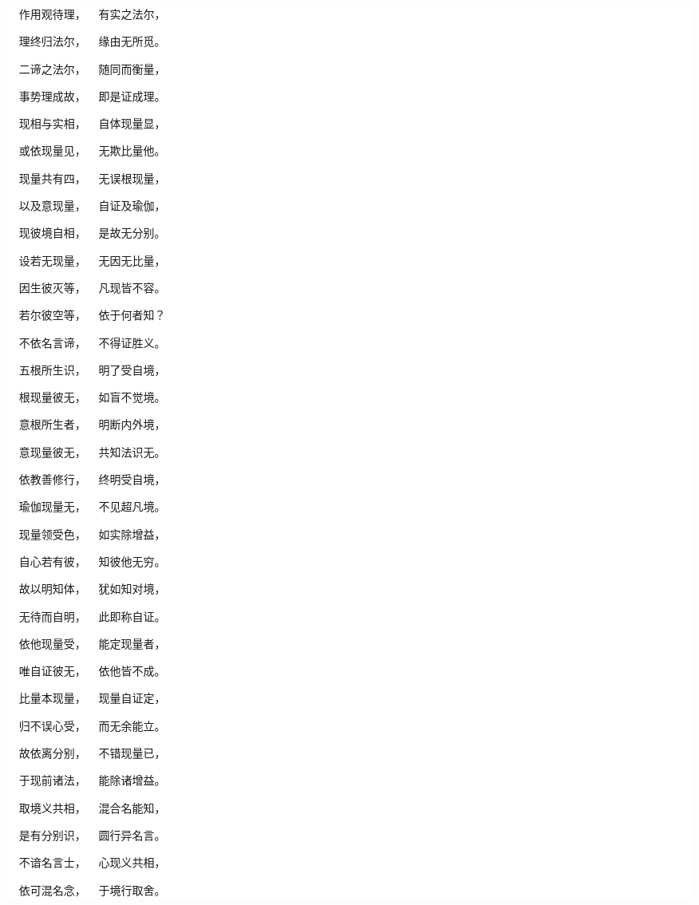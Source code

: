 &nbsp;&nbsp;&nbsp;&nbsp;作用观待理，&nbsp;&nbsp;&nbsp;&nbsp;有实之法尔，

&nbsp;&nbsp;&nbsp;&nbsp;理终归法尔，&nbsp;&nbsp;&nbsp;&nbsp;缘由无所觅。

&nbsp;&nbsp;&nbsp;&nbsp;二谛之法尔，&nbsp;&nbsp;&nbsp;&nbsp;随同而衡量，

&nbsp;&nbsp;&nbsp;&nbsp;事势理成故，&nbsp;&nbsp;&nbsp;&nbsp;即是证成理。

&nbsp;&nbsp;&nbsp;&nbsp;现相与实相，&nbsp;&nbsp;&nbsp;&nbsp;自体现量显，

&nbsp;&nbsp;&nbsp;&nbsp;或依现量见，&nbsp;&nbsp;&nbsp;&nbsp;无欺比量他。

&nbsp;&nbsp;&nbsp;&nbsp;现量共有四，&nbsp;&nbsp;&nbsp;&nbsp;无误根现量，

&nbsp;&nbsp;&nbsp;&nbsp;以及意现量，&nbsp;&nbsp;&nbsp;&nbsp;自证及瑜伽，

&nbsp;&nbsp;&nbsp;&nbsp;现彼境自相，&nbsp;&nbsp;&nbsp;&nbsp;是故无分别。

&nbsp;&nbsp;&nbsp;&nbsp;设若无现量，&nbsp;&nbsp;&nbsp;&nbsp;无因无比量，

&nbsp;&nbsp;&nbsp;&nbsp;因生彼灭等，&nbsp;&nbsp;&nbsp;&nbsp;凡现皆不容。

&nbsp;&nbsp;&nbsp;&nbsp;若尔彼空等，&nbsp;&nbsp;&nbsp;&nbsp;依于何者知？

&nbsp;&nbsp;&nbsp;&nbsp;不依名言谛，&nbsp;&nbsp;&nbsp;&nbsp;不得证胜义。

&nbsp;&nbsp;&nbsp;&nbsp;五根所生识，&nbsp;&nbsp;&nbsp;&nbsp;明了受自境，

&nbsp;&nbsp;&nbsp;&nbsp;根现量彼无，&nbsp;&nbsp;&nbsp;&nbsp;如盲不觉境。

&nbsp;&nbsp;&nbsp;&nbsp;意根所生者，&nbsp;&nbsp;&nbsp;&nbsp;明断内外境，

&nbsp;&nbsp;&nbsp;&nbsp;意现量彼无，&nbsp;&nbsp;&nbsp;&nbsp;共知法识无。

&nbsp;&nbsp;&nbsp;&nbsp;依教善修行，&nbsp;&nbsp;&nbsp;&nbsp;终明受自境，

&nbsp;&nbsp;&nbsp;&nbsp;瑜伽现量无，&nbsp;&nbsp;&nbsp;&nbsp;不见超凡境。

&nbsp;&nbsp;&nbsp;&nbsp;现量领受色，&nbsp;&nbsp;&nbsp;&nbsp;如实除增益，

&nbsp;&nbsp;&nbsp;&nbsp;自心若有彼，&nbsp;&nbsp;&nbsp;&nbsp;知彼他无穷。

&nbsp;&nbsp;&nbsp;&nbsp;故以明知体，&nbsp;&nbsp;&nbsp;&nbsp;犹如知对境，

&nbsp;&nbsp;&nbsp;&nbsp;无待而自明，&nbsp;&nbsp;&nbsp;&nbsp;此即称自证。

&nbsp;&nbsp;&nbsp;&nbsp;依他现量受，&nbsp;&nbsp;&nbsp;&nbsp;能定现量者，

&nbsp;&nbsp;&nbsp;&nbsp;唯自证彼无，&nbsp;&nbsp;&nbsp;&nbsp;依他皆不成。

&nbsp;&nbsp;&nbsp;&nbsp;比量本现量，&nbsp;&nbsp;&nbsp;&nbsp;现量自证定，

&nbsp;&nbsp;&nbsp;&nbsp;归不误心受，&nbsp;&nbsp;&nbsp;&nbsp;而无余能立。

&nbsp;&nbsp;&nbsp;&nbsp;故依离分别，&nbsp;&nbsp;&nbsp;&nbsp;不错现量已，

&nbsp;&nbsp;&nbsp;&nbsp;于现前诸法，&nbsp;&nbsp;&nbsp;&nbsp;能除诸增益。

&nbsp;&nbsp;&nbsp;&nbsp;取境义共相，&nbsp;&nbsp;&nbsp;&nbsp;混合名能知，

&nbsp;&nbsp;&nbsp;&nbsp;是有分别识，&nbsp;&nbsp;&nbsp;&nbsp;圆行异名言。

&nbsp;&nbsp;&nbsp;&nbsp;不谙名言士，&nbsp;&nbsp;&nbsp;&nbsp;心现义共相，

&nbsp;&nbsp;&nbsp;&nbsp;依可混名念，&nbsp;&nbsp;&nbsp;&nbsp;于境行取舍。
